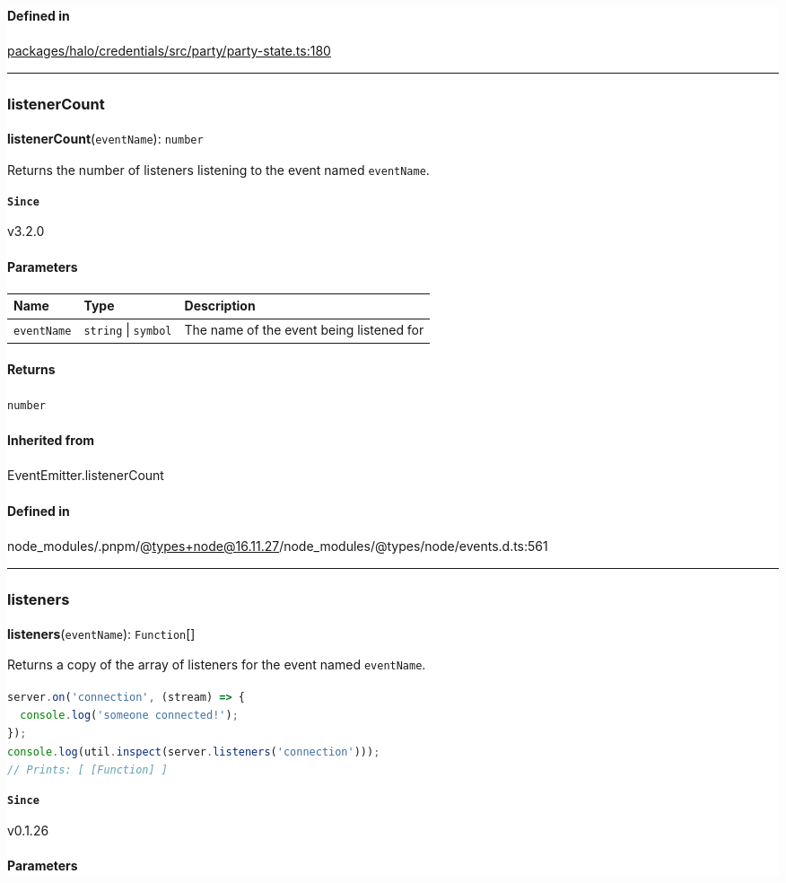#### Defined in

[packages/halo/credentials/src/party/party-state.ts:180](https://github.com/dxos/dxos/blob/main/packages/halo/credentials/src/party/party-state.ts#L180)

___

### listenerCount

**listenerCount**(`eventName`): `number`

Returns the number of listeners listening to the event named `eventName`.

**`Since`**

v3.2.0

#### Parameters

| Name | Type | Description |
| :------ | :------ | :------ |
| `eventName` | `string` \| `symbol` | The name of the event being listened for |

#### Returns

`number`

#### Inherited from

EventEmitter.listenerCount

#### Defined in

node_modules/.pnpm/@types+node@16.11.27/node_modules/@types/node/events.d.ts:561

___

### listeners

**listeners**(`eventName`): `Function`[]

Returns a copy of the array of listeners for the event named `eventName`.

```js
server.on('connection', (stream) => {
  console.log('someone connected!');
});
console.log(util.inspect(server.listeners('connection')));
// Prints: [ [Function] ]
```

**`Since`**

v0.1.26

#### Parameters
